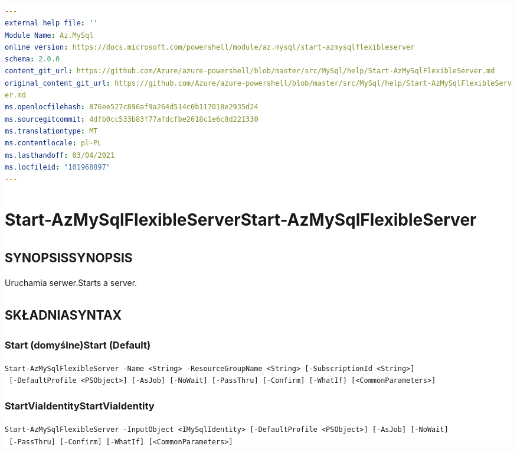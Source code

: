 ```yaml
---
external help file: ''
Module Name: Az.MySql
online version: https://docs.microsoft.com/powershell/module/az.mysql/start-azmysqlflexibleserver
schema: 2.0.0
content_git_url: https://github.com/Azure/azure-powershell/blob/master/src/MySql/help/Start-AzMySqlFlexibleServer.md
original_content_git_url: https://github.com/Azure/azure-powershell/blob/master/src/MySql/help/Start-AzMySqlFlexibleServer.md
ms.openlocfilehash: 876ee527c896af9a264d514c0b117018e2935d24
ms.sourcegitcommit: 4dfb0cc533b83f77afdcfbe2618c1e6c8d221330
ms.translationtype: MT
ms.contentlocale: pl-PL
ms.lasthandoff: 03/04/2021
ms.locfileid: "101968897"
---
```

# <span data-ttu-id="2ce09-101">Start-AzMySqlFlexibleServer</span><span class="sxs-lookup"><span data-stu-id="2ce09-101">Start-AzMySqlFlexibleServer</span></span>

## <span data-ttu-id="2ce09-102">SYNOPSIS</span><span class="sxs-lookup"><span data-stu-id="2ce09-102">SYNOPSIS</span></span>
<span data-ttu-id="2ce09-103">Uruchamia serwer.</span><span class="sxs-lookup"><span data-stu-id="2ce09-103">Starts a server.</span></span>

## <span data-ttu-id="2ce09-104">SKŁADNIA</span><span class="sxs-lookup"><span data-stu-id="2ce09-104">SYNTAX</span></span>

### <span data-ttu-id="2ce09-105">Start (domyślne)</span><span class="sxs-lookup"><span data-stu-id="2ce09-105">Start (Default)</span></span>
```
Start-AzMySqlFlexibleServer -Name <String> -ResourceGroupName <String> [-SubscriptionId <String>]
 [-DefaultProfile <PSObject>] [-AsJob] [-NoWait] [-PassThru] [-Confirm] [-WhatIf] [<CommonParameters>]
```

### <span data-ttu-id="2ce09-106">StartViaIdentity</span><span class="sxs-lookup"><span data-stu-id="2ce09-106">StartViaIdentity</span></span>
```
Start-AzMySqlFlexibleServer -InputObject <IMySqlIdentity> [-DefaultProfile <PSObject>] [-AsJob] [-NoWait]
 [-PassThru] [-Confirm] [-WhatIf] [<CommonParameters>]
```

